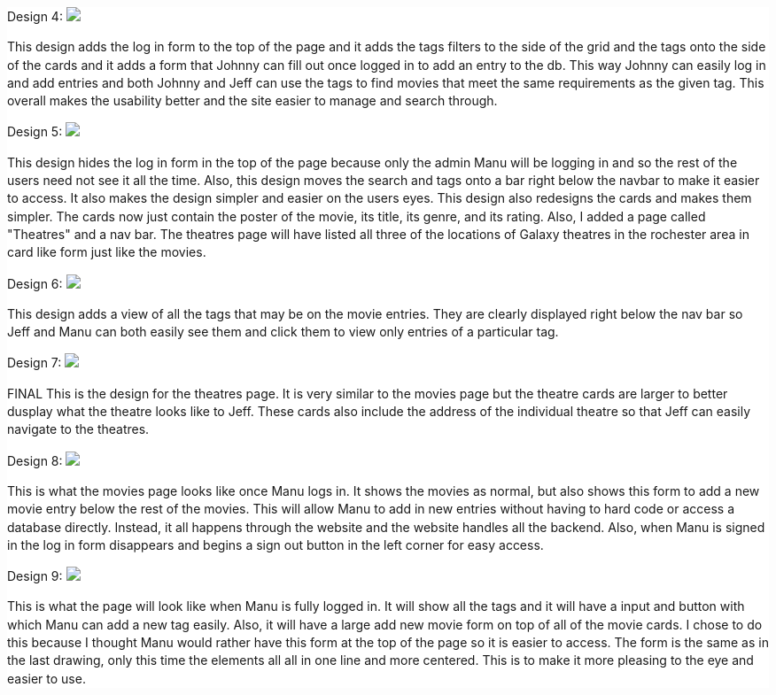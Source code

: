 Design 4:
![](d4.png)

This design adds the log in form to the top of the page and it adds the tags filters to the side of the grid and the tags onto the side of the cards and it adds a form that Johnny can fill out once logged in to add an entry to the db. This way Johnny can easily log in and add entries and both Johnny and Jeff can use the tags to find movies that meet the same requirements as the given tag. This overall makes the usability better and the site easier to manage and search through.

Design 5:
![](d5.png)

This design hides the log in form in the top of the page because only the admin Manu will be logging in and so the rest of the users need not see it all the time. Also, this design moves the search and tags onto a bar right below the navbar to make it easier to access. It also makes the design simpler and easier on the users eyes. This design also redesigns the cards and makes them simpler. The cards now just contain the poster of the movie, its title, its genre, and its rating. Also, I added a page called "Theatres" and a nav bar. The theatres page will have listed all three of the locations of Galaxy theatres in the rochester area in card like form just like the movies.

Design 6:
 ![](d6.png)

This design adds a view of all the tags that may be on the movie entries. They are clearly displayed right below the nav bar so Jeff and Manu can both easily see them and click them to view only entries of a particular tag.

Design 7:
 ![](d7.png)

FINAL
This is the design for the theatres page. It is very similar to the movies page but the theatre cards are larger to better dusplay what the theatre looks like to Jeff. These cards also include the address of the individual theatre so that Jeff can easily navigate to the theatres.

Design 8:
![](d8.png)

This is what the movies page looks like once Manu logs in. It shows the movies as normal, but also shows this form to add a new movie entry below the rest of the movies. This will allow Manu to add in new entries without having to hard code or access a database directly. Instead, it all happens through the website and the website handles all the backend. Also, when Manu is signed in the log in form disappears and begins a sign out button in the left corner for easy access.

Design 9:
![](d9.png)

This is what the page will look like when Manu is fully logged in. It will show all the tags and it will have a input and button with which Manu can add a new tag easily. Also, it will have a large add new movie form on top of all of the movie cards. I chose to do this because I thought Manu would rather have this form at the top of the page so it is easier to access. The form is the same as in the last drawing, only this time the elements all all in one line and more centered. This is to make it more pleasing to the eye and easier to use.
